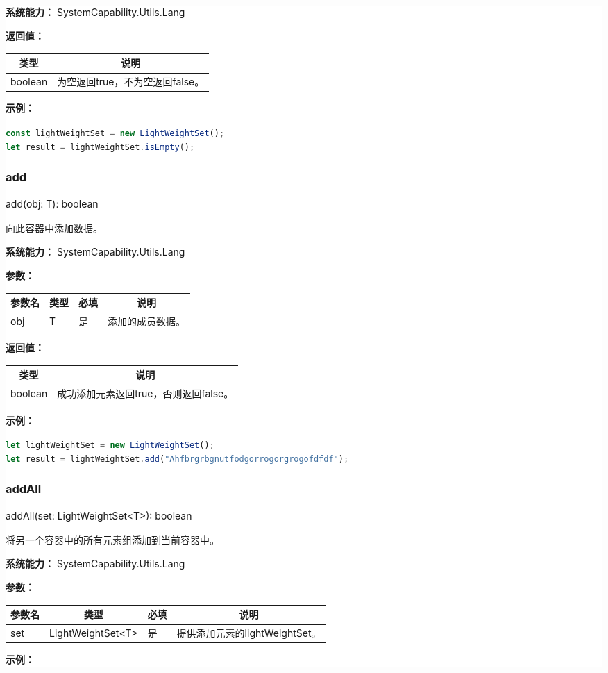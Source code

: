 **系统能力：** SystemCapability.Utils.Lang

**返回值：**

| 类型 | 说明 |
| -------- | -------- |
| boolean | 为空返回true，不为空返回false。 |

**示例：**

```ts
const lightWeightSet = new LightWeightSet();
let result = lightWeightSet.isEmpty();
```

### add

add(obj: T): boolean

向此容器中添加数据。

**系统能力：** SystemCapability.Utils.Lang

**参数：**

| 参数名 | 类型 | 必填 | 说明 |
| -------- | -------- | -------- | -------- |
| obj | T | 是 | 添加的成员数据。 |

**返回值：**

| 类型 | 说明 |
| -------- | -------- |
| boolean | 成功添加元素返回true，否则返回false。 |

**示例：**

```ts
let lightWeightSet = new LightWeightSet();
let result = lightWeightSet.add("Ahfbrgrbgnutfodgorrogorgrogofdfdf");
```


### addAll

addAll(set: LightWeightSet&lt;T&gt;): boolean

将另一个容器中的所有元素组添加到当前容器中。

**系统能力：** SystemCapability.Utils.Lang

**参数：**

| 参数名 | 类型 | 必填 | 说明 |
| -------- | -------- | -------- | -------- |
| set | LightWeightSet&lt;T&gt; | 是 | 提供添加元素的lightWeightSet。 |

**示例：**
